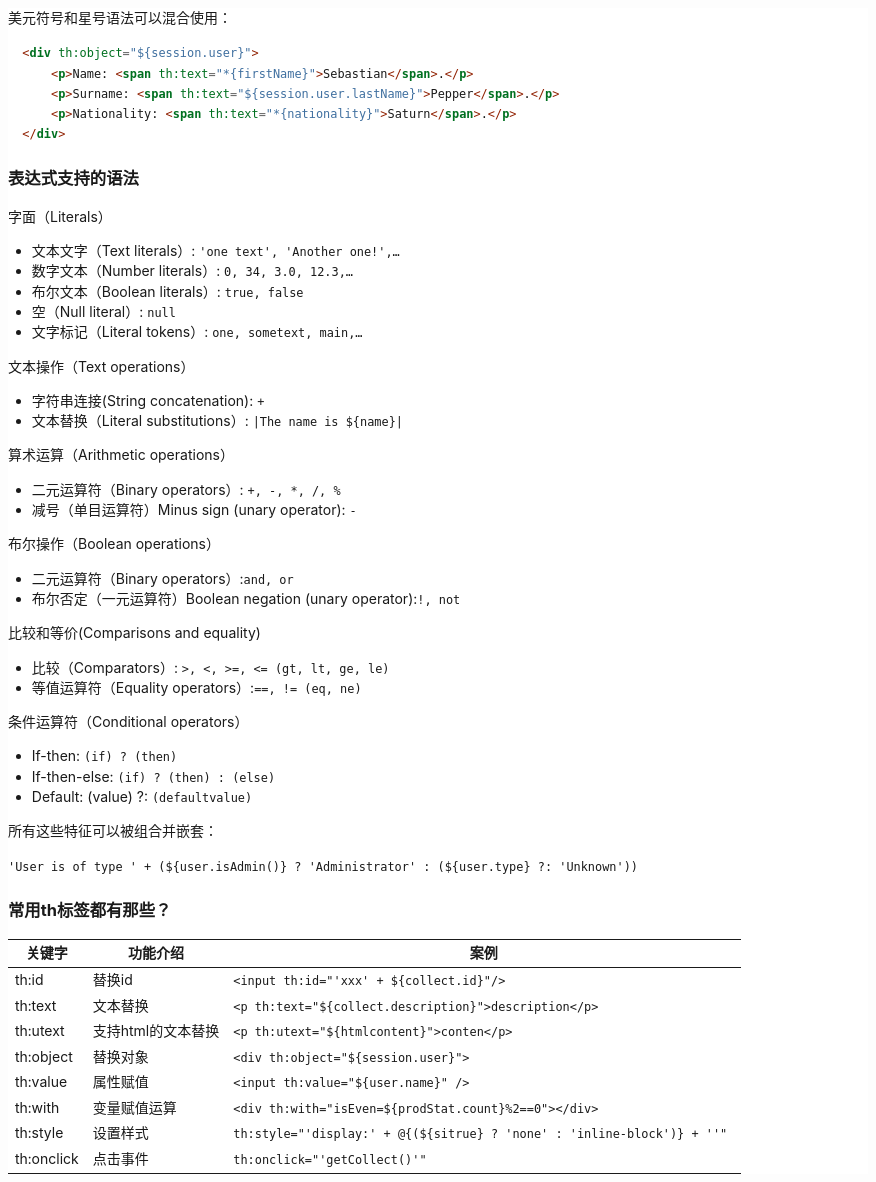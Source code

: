 美元符号和星号语法可以混合使用：

```html
  <div th:object="${session.user}">
	  <p>Name: <span th:text="*{firstName}">Sebastian</span>.</p>
  	  <p>Surname: <span th:text="${session.user.lastName}">Pepper</span>.</p>
      <p>Nationality: <span th:text="*{nationality}">Saturn</span>.</p>
  </div>
```

### 表达式支持的语法

字面（Literals） 

- 文本文字（Text literals）: `'one text', 'Another one!',…`
- 数字文本（Number literals）: `0, 34, 3.0, 12.3,…`
- 布尔文本（Boolean literals）: `true, false`
- 空（Null literal）: `null`
- 文字标记（Literal tokens）: `one, sometext, main,…`

文本操作（Text operations）

- 字符串连接(String concatenation): `+`
- 文本替换（Literal substitutions）: `|The name is ${name}|`

算术运算（Arithmetic operations）

- 二元运算符（Binary operators）: `+, -, *, /, %`
- 减号（单目运算符）Minus sign (unary operator): `-`

布尔操作（Boolean operations）

- 二元运算符（Binary operators）:`and, or`
- 布尔否定（一元运算符）Boolean negation (unary operator):`!, not`

比较和等价(Comparisons and equality)

- 比较（Comparators）: `>, <, >=, <= (gt, lt, ge, le)`
- 等值运算符（Equality operators）:`==, != (eq, ne)`

条件运算符（Conditional operators）

- If-then: `(if) ? (then)`
- If-then-else: `(if) ? (then) : (else)`
- Default: (value) ?: `(defaultvalue)`

所有这些特征可以被组合并嵌套：

```
'User is of type ' + (${user.isAdmin()} ? 'Administrator' : (${user.type} ?: 'Unknown'))
```



### 常用th标签都有那些？

| 关键字      | 功能介绍                                     | 案例                                                         |
| ----------- | -------------------------------------------- | ------------------------------------------------------------ |
| th:id       | 替换id                                       | ` <input th:id="'xxx' + ${collect.id}"/> `                   |
| th:text     | 文本替换                                     | `<p th:text="${collect.description}">description</p>`        |
| th:utext    | 支持html的文本替换                           | `<p th:utext="${htmlcontent}">conten</p>`                    |
| th:object   | 替换对象                                     | `<div th:object="${session.user}"> `                         |
| th:value    | 属性赋值                                     | `<input th:value="${user.name}" /> `                         |
| th:with     | 变量赋值运算                                 | `<div th:with="isEven=${prodStat.count}%2==0"></div> `       |
| th:style    | 设置样式                                     | `th:style="'display:' + @{(${sitrue} ? 'none' : 'inline-block')} + ''" ` |
| th:onclick  | 点击事件                                     | `th:onclick="'getCollect()'" `                               |